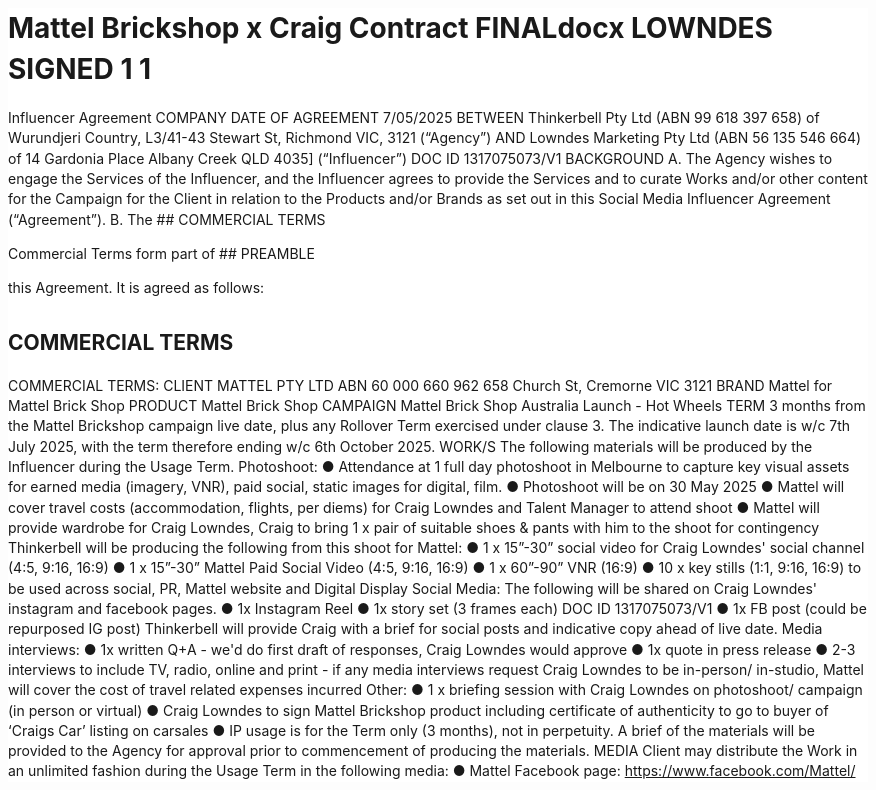 # Mattel Brickshop x Craig Contract FINALdocx LOWNDES SIGNED 1 1

Influencer Agreement COMPANY DATE OF AGREEMENT 7/05/2025 BETWEEN Thinkerbell Pty Ltd (ABN 99 618 397 658) of Wurundjeri Country, L3/41-43 Stewart St, Richmond VIC, 3121 (“Agency”)
AND Lowndes Marketing Pty Ltd (ABN 56 135 546 664) of 14 Gardonia Place Albany Creek QLD 4035] (“Influencer”)
DOC ID 1317075073/V1 BACKGROUND A. The Agency wishes to engage the Services of the Influencer, and the Influencer agrees to provide the Services and to curate Works and/or other content for the Campaign for the Client in relation to the Products and/or Brands as set out in this Social Media Influencer Agreement (“Agreement”).
B. The ## COMMERCIAL TERMS

Commercial Terms form part of ## PREAMBLE

this Agreement.
It is agreed as follows:
## COMMERCIAL TERMS

COMMERCIAL TERMS:
CLIENT MATTEL PTY LTD ABN 60 000 660 962 658 Church St, Cremorne VIC 3121 BRAND Mattel for Mattel Brick Shop PRODUCT Mattel Brick Shop CAMPAIGN Mattel Brick Shop Australia Launch - Hot Wheels TERM 3 months from the Mattel Brickshop campaign live date, plus any Rollover Term exercised under clause 3.
The indicative launch date is w/c 7th July 2025, with the term therefore ending w/c 6th October 2025.
WORK/S The following materials will be produced by the Influencer during the Usage Term.
Photoshoot:
● Attendance at 1 full day photoshoot in Melbourne to capture key visual assets for earned media (imagery, VNR), paid social, static images for digital, film.
● Photoshoot will be on 30 May 2025
● Mattel will cover travel costs (accommodation, flights, per diems) for Craig Lowndes and Talent Manager to attend shoot
● Mattel will provide wardrobe for Craig Lowndes, Craig to bring 1 x pair of suitable shoes & pants with him to the shoot for contingency Thinkerbell will be producing the following from this shoot for Mattel:
● 1 x 15”-30” social video for Craig Lowndes' social channel (4:5, 9:16, 16:9)
● 1 x 15”-30” Mattel Paid Social Video (4:5, 9:16, 16:9)
● 1 x 60”-90” VNR (16:9)
● 10 x key stills (1:1, 9:16, 16:9) to be used across social, PR, Mattel website and Digital Display Social Media:
The following will be shared on Craig Lowndes' instagram and facebook pages.
● 1x Instagram Reel
● 1x story set (3 frames each)
DOC ID 1317075073/V1
● 1x FB post (could be repurposed IG post)
Thinkerbell will provide Craig with a brief for social posts and indicative copy ahead of live date.
Media interviews:
● 1x written Q+A - we'd do first draft of responses, Craig Lowndes would approve
● 1x quote in press release
● 2-3 interviews to include TV, radio, online and print - if any media interviews request Craig Lowndes to be in-person/ in-studio, Mattel will cover the cost of travel related expenses incurred Other:
● 1 x briefing session with Craig Lowndes on photoshoot/ campaign (in person or virtual)
● Craig Lowndes to sign Mattel Brickshop product including certificate of authenticity to go to buyer of ‘Craigs Car’ listing on carsales
● IP usage is for the Term only (3 months), not in perpetuity.
A brief of the materials will be provided to the Agency for approval prior to commencement of producing the materials.
MEDIA Client may distribute the Work in an unlimited fashion during the Usage Term in the following media:
● Mattel Facebook page: https://www.facebook.com/Mattel/